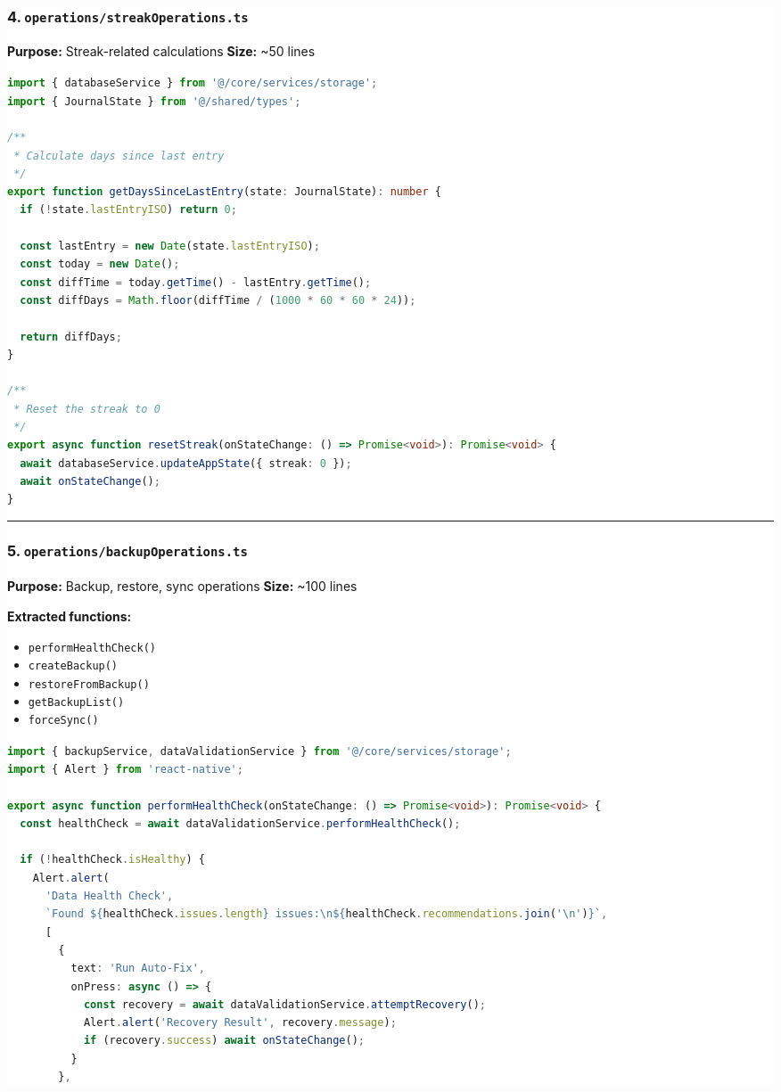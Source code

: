### 4. `operations/streakOperations.ts`

**Purpose:** Streak-related calculations
**Size:** ~50 lines

```typescript
import { databaseService } from '@/core/services/storage';
import { JournalState } from '@/shared/types';

/**
 * Calculate days since last entry
 */
export function getDaysSinceLastEntry(state: JournalState): number {
  if (!state.lastEntryISO) return 0;
  
  const lastEntry = new Date(state.lastEntryISO);
  const today = new Date();
  const diffTime = today.getTime() - lastEntry.getTime();
  const diffDays = Math.floor(diffTime / (1000 * 60 * 60 * 24));
  
  return diffDays;
}

/**
 * Reset the streak to 0
 */
export async function resetStreak(onStateChange: () => Promise<void>): Promise<void> {
  await databaseService.updateAppState({ streak: 0 });
  await onStateChange();
}
```

---

### 5. `operations/backupOperations.ts`

**Purpose:** Backup, restore, sync operations
**Size:** ~100 lines

**Extracted functions:**
- `performHealthCheck()`
- `createBackup()`
- `restoreFromBackup()`
- `getBackupList()`
- `forceSync()`

```typescript
import { backupService, dataValidationService } from '@/core/services/storage';
import { Alert } from 'react-native';

export async function performHealthCheck(onStateChange: () => Promise<void>): Promise<void> {
  const healthCheck = await dataValidationService.performHealthCheck();
  
  if (!healthCheck.isHealthy) {
    Alert.alert(
      'Data Health Check',
      `Found ${healthCheck.issues.length} issues:\n${healthCheck.recommendations.join('\n')}`,
      [
        { 
          text: 'Run Auto-Fix', 
          onPress: async () => {
            const recovery = await dataValidationService.attemptRecovery();
            Alert.alert('Recovery Result', recovery.message);
            if (recovery.success) await onStateChange();
          }
        },
```